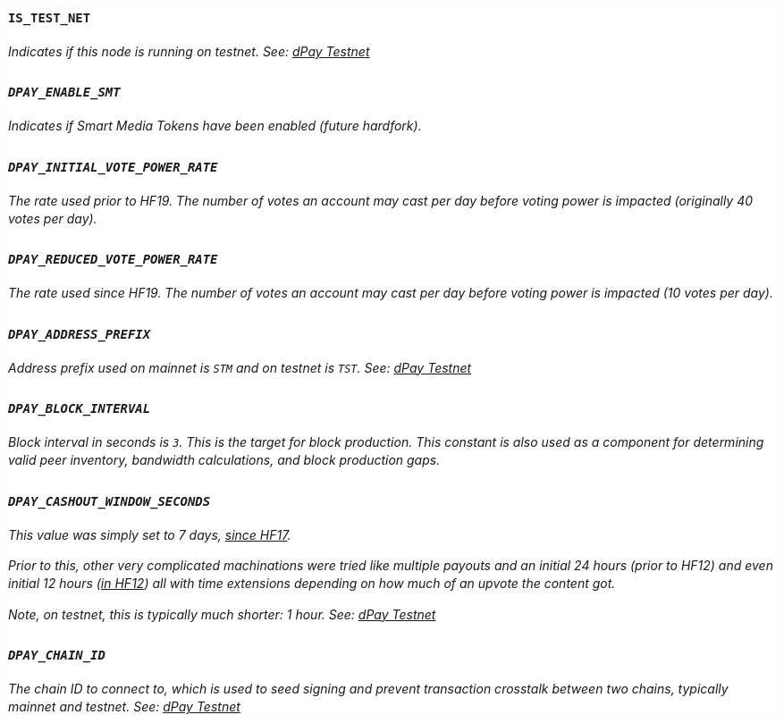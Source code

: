 ### `IS_TEST_NET`<a style="float: right" href="#sections"><i class="fas fa-chevron-up fa-sm" /></a>

Indicates if this node is running on testnet.  See: [dPay Testnet](/quickstart/#quickstart-testnet)

### `DPAY_ENABLE_SMT`<a style="float: right" href="#sections"><i class="fas fa-chevron-up fa-sm" /></a>

Indicates if Smart Media Tokens have been enabled (future hardfork).

### `DPAY_INITIAL_VOTE_POWER_RATE`<a style="float: right" href="#sections"><i class="fas fa-chevron-up fa-sm" /></a>

The rate used prior to HF19.  The number of votes an account may cast per day before voting power is impacted (originally 40 votes per day).

### `DPAY_REDUCED_VOTE_POWER_RATE`<a style="float: right" href="#sections"><i class="fas fa-chevron-up fa-sm" /></a>

The rate used since HF19.  The number of votes an account may cast per day before voting power is impacted (10 votes per day).

### `DPAY_ADDRESS_PREFIX`<a style="float: right" href="#sections"><i class="fas fa-chevron-up fa-sm" /></a>

Address prefix used on mainnet is `STM` and on testnet is `TST`.  See: [dPay Testnet](/quickstart/#quickstart-testnet)

### `DPAY_BLOCK_INTERVAL`<a style="float: right" href="#sections"><i class="fas fa-chevron-up fa-sm" /></a>

Block interval in seconds is `3`.  This is the target for block production.  This constant is also used as a component for determining valid peer inventory, bandwidth calculations, and block production gaps.

### `DPAY_CASHOUT_WINDOW_SECONDS`<a style="float: right" href="#sections"><i class="fas fa-chevron-up fa-sm" /></a>

This value was simply set to 7 days, [since HF17](https://github.com/dpays/dpay/releases/tag/v0.17.0).

Prior to this, other very complicated machinations were tried like multiple payouts and an initial 24 hours (prior to HF12) and even initial 12 hours ([in HF12](https://github.com/dpays/dpay/issues/177)) all with time extensions depending on how much of an upvote the content got.

Note, on testnet, this is typically much shorter: 1 hour.  See: [dPay Testnet](/quickstart/#quickstart-testnet)

### `DPAY_CHAIN_ID`<a style="float: right" href="#sections"><i class="fas fa-chevron-up fa-sm" /></a>

The chain ID to connect to, which is used to seed signing and prevent transaction crosstalk between two chains, typically mainnet and testnet.  See: [dPay Testnet](/quickstart/#quickstart-testnet)
